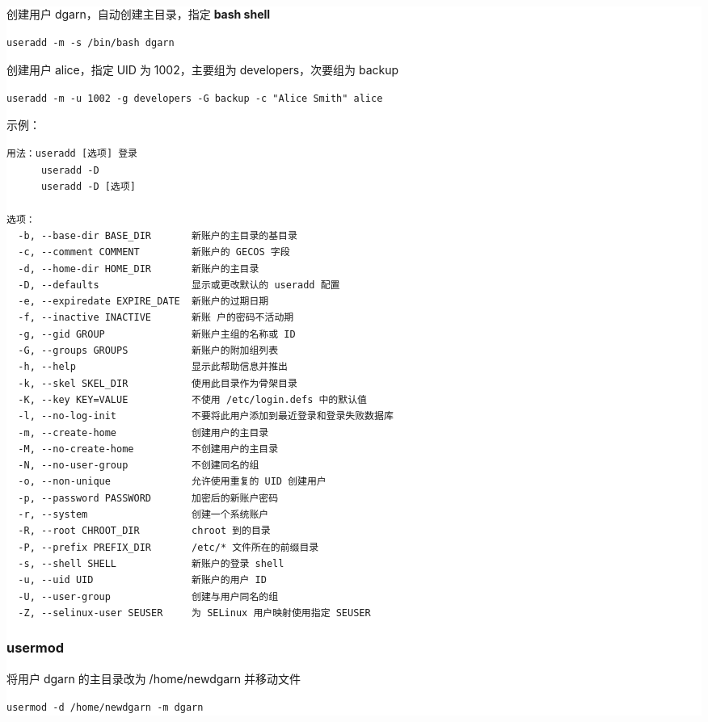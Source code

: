 创建用户 dgarn，自动创建主目录，指定 **bash shell**

```
useradd -m -s /bin/bash dgarn
```



创建用户 alice，指定 UID 为 1002，主要组为 developers，次要组为 backup

```
useradd -m -u 1002 -g developers -G backup -c "Alice Smith" alice
```



示例：

```
用法：useradd [选项] 登录
      useradd -D
      useradd -D [选项]

选项：
  -b, --base-dir BASE_DIR    	新账户的主目录的基目录
  -c, --comment COMMENT         新账户的 GECOS 字段
  -d, --home-dir HOME_DIR       新账户的主目录
  -D, --defaults	         	显示或更改默认的 useradd 配置
  -e, --expiredate EXPIRE_DATE  新账户的过期日期
  -f, --inactive INACTIVE       新账 户的密码不活动期
  -g, --gid GROUP	         	新账户主组的名称或 ID
  -G, --groups GROUPS       	新账户的附加组列表
  -h, --help                    显示此帮助信息并推出
  -k, --skel SKEL_DIR	        使用此目录作为骨架目录
  -K, --key KEY=VALUE           不使用 /etc/login.defs 中的默认值
  -l, --no-log-init         	不要将此用户添加到最近登录和登录失败数据库
  -m, --create-home         	创建用户的主目录
  -M, --no-create-home	     	不创建用户的主目录
  -N, --no-user-group       	不创建同名的组
  -o, --non-unique		        允许使用重复的 UID 创建用户
  -p, --password PASSWORD		加密后的新账户密码
  -r, --system                  创建一个系统账户
  -R, --root CHROOT_DIR         chroot 到的目录
  -P, --prefix PREFIX_DIR       /etc/* 文件所在的前缀目录
  -s, --shell SHELL	         	新账户的登录 shell
  -u, --uid UID		        	新账户的用户 ID
  -U, --user-group		        创建与用户同名的组
  -Z, --selinux-user SEUSER		为 SELinux 用户映射使用指定 SEUSER
```



### usermod

将用户 dgarn 的主目录改为 /home/newdgarn 并移动文件

```
usermod -d /home/newdgarn -m dgarn
```
